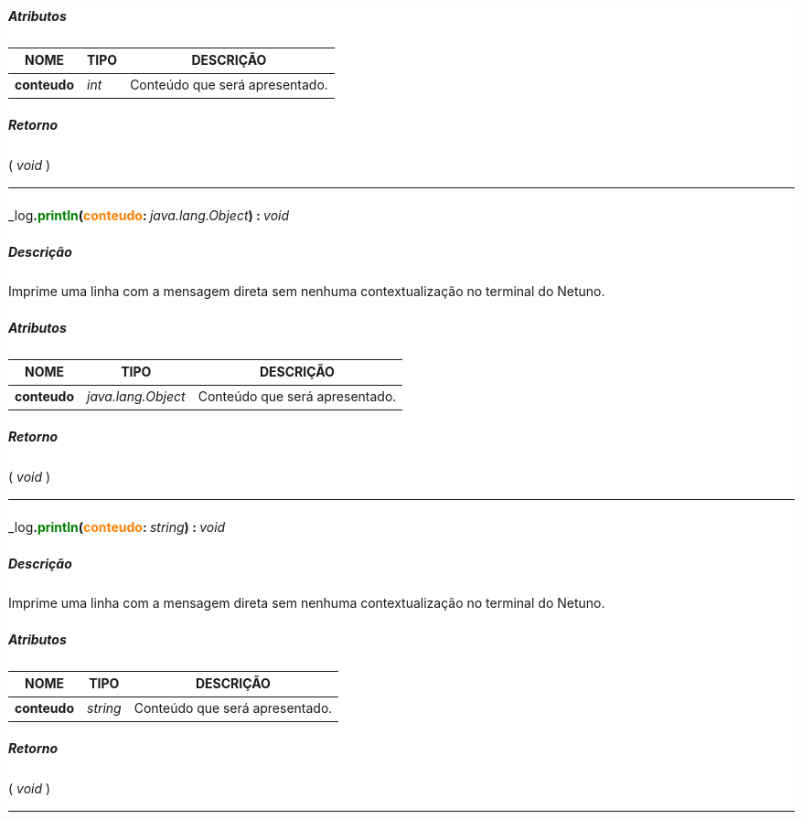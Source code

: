 ##### Atributos

| NOME | TIPO | DESCRIÇÃO |
|---|---|---|
| **conteudo** | _int_ | Conteúdo que será apresentado. |

##### Retorno

( _void_ )


---

#### <span style="font-weight: normal">_log</span>.<span style="color: #008000">println</span>(<span style="color: #FF8000">conteudo</span>: <span style="font-weight: normal; font-style: italic;">java.lang.Object</span>) : <span style="font-weight: normal; font-style: italic;">void</span>
##### Descrição

Imprime uma linha com a mensagem direta sem nenhuma contextualização no terminal do Netuno.

##### Atributos

| NOME | TIPO | DESCRIÇÃO |
|---|---|---|
| **conteudo** | _java.lang.Object_ | Conteúdo que será apresentado. |

##### Retorno

( _void_ )


---

#### <span style="font-weight: normal">_log</span>.<span style="color: #008000">println</span>(<span style="color: #FF8000">conteudo</span>: <span style="font-weight: normal; font-style: italic;">string</span>) : <span style="font-weight: normal; font-style: italic;">void</span>
##### Descrição

Imprime uma linha com a mensagem direta sem nenhuma contextualização no terminal do Netuno.

##### Atributos

| NOME | TIPO | DESCRIÇÃO |
|---|---|---|
| **conteudo** | _string_ | Conteúdo que será apresentado. |

##### Retorno

( _void_ )


---